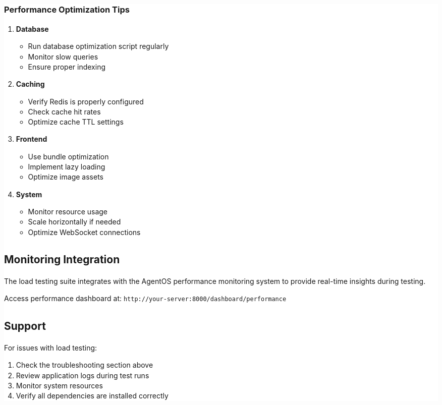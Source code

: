 ### Performance Optimization Tips

1. **Database**
   - Run database optimization script regularly
   - Monitor slow queries
   - Ensure proper indexing

2. **Caching**
   - Verify Redis is properly configured
   - Check cache hit rates
   - Optimize cache TTL settings

3. **Frontend**
   - Use bundle optimization
   - Implement lazy loading
   - Optimize image assets

4. **System**
   - Monitor resource usage
   - Scale horizontally if needed
   - Optimize WebSocket connections

## Monitoring Integration

The load testing suite integrates with the AgentOS performance monitoring system to provide real-time insights during testing.

Access performance dashboard at: `http://your-server:8000/dashboard/performance`

## Support

For issues with load testing:
1. Check the troubleshooting section above
2. Review application logs during test runs
3. Monitor system resources
4. Verify all dependencies are installed correctly